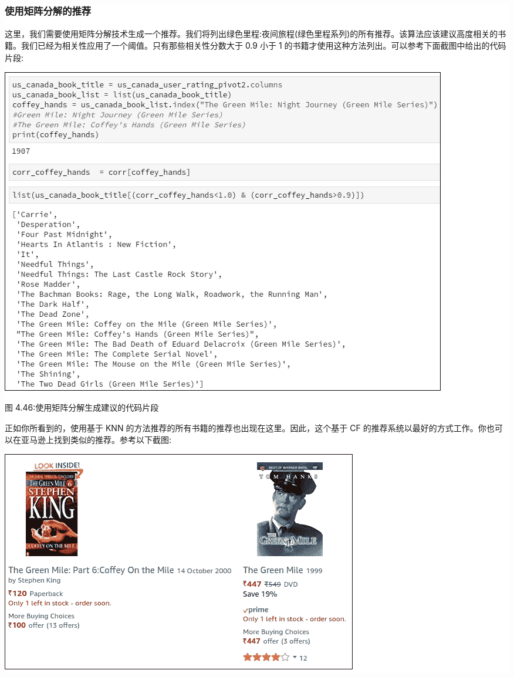 ### 使用矩阵分解的推荐

这里，我们需要使用矩阵分解技术生成一个推荐。我们将列出绿色里程:夜间旅程(绿色里程系列)的所有推荐。该算法应该建议高度相关的书籍。我们已经为相关性应用了一个阈值。只有那些相关性分数大于 0.9 小于 1 的书籍才使用这种方法列出。可以参考下面截图中给出的代码片段:

![Recommendation using matrix factorization](img/B08394_04_46.jpg)

图 4.46:使用矩阵分解生成建议的代码片段

正如你所看到的，使用基于 KNN 的方法推荐的所有书籍的推荐也出现在这里。因此，这个基于 CF 的推荐系统以最好的方式工作。你也可以在亚马逊上找到类似的推荐。参考以下截图:

![Recommendation using matrix factorization](img/B08394_04_47.jpg)

